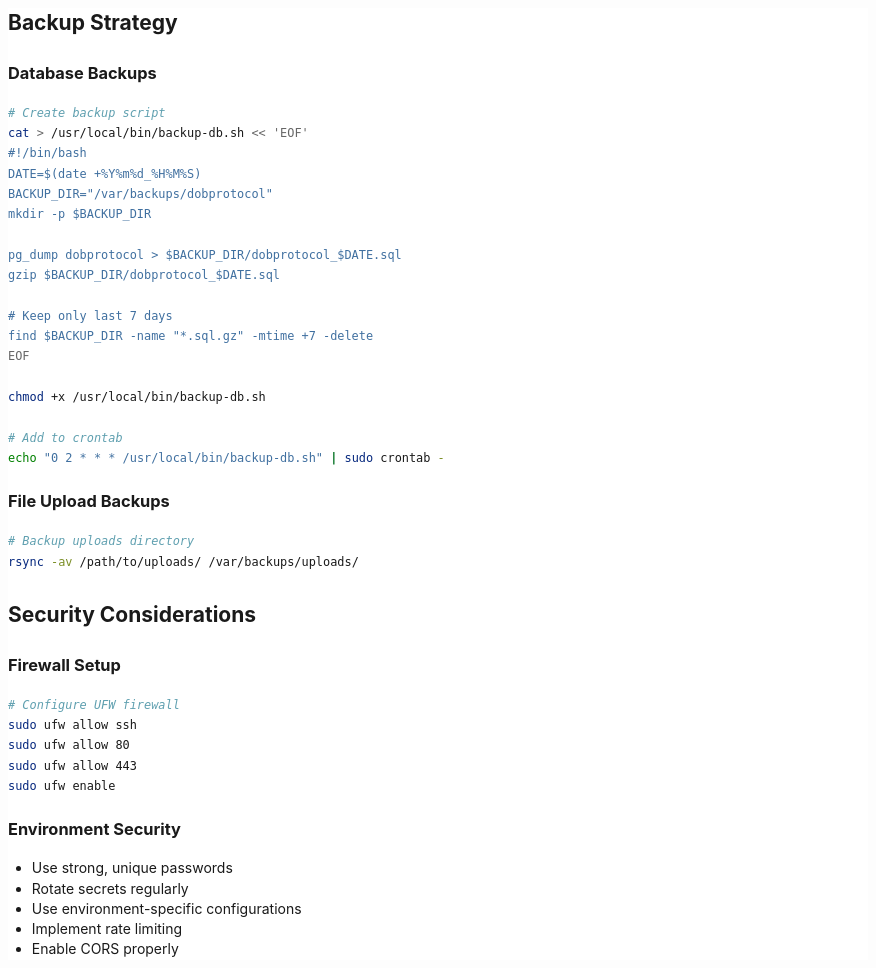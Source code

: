 ## Backup Strategy

### Database Backups

```bash
# Create backup script
cat > /usr/local/bin/backup-db.sh << 'EOF'
#!/bin/bash
DATE=$(date +%Y%m%d_%H%M%S)
BACKUP_DIR="/var/backups/dobprotocol"
mkdir -p $BACKUP_DIR

pg_dump dobprotocol > $BACKUP_DIR/dobprotocol_$DATE.sql
gzip $BACKUP_DIR/dobprotocol_$DATE.sql

# Keep only last 7 days
find $BACKUP_DIR -name "*.sql.gz" -mtime +7 -delete
EOF

chmod +x /usr/local/bin/backup-db.sh

# Add to crontab
echo "0 2 * * * /usr/local/bin/backup-db.sh" | sudo crontab -
```

### File Upload Backups

```bash
# Backup uploads directory
rsync -av /path/to/uploads/ /var/backups/uploads/
```

## Security Considerations

### Firewall Setup

```bash
# Configure UFW firewall
sudo ufw allow ssh
sudo ufw allow 80
sudo ufw allow 443
sudo ufw enable
```

### Environment Security

- Use strong, unique passwords
- Rotate secrets regularly
- Use environment-specific configurations
- Implement rate limiting
- Enable CORS properly
